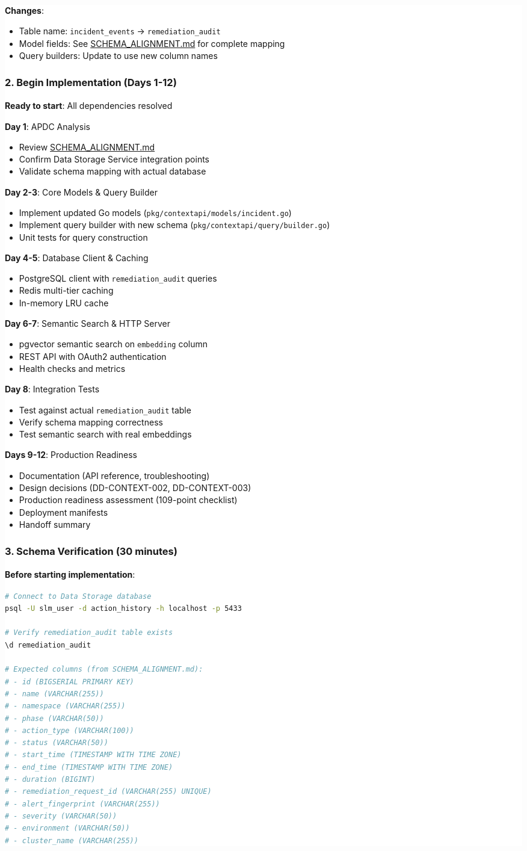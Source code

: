 **Changes**:
- Table name: `incident_events` → `remediation_audit`
- Model fields: See [SCHEMA_ALIGNMENT.md](SCHEMA_ALIGNMENT.md) for complete mapping
- Query builders: Update to use new column names

### 2. Begin Implementation (Days 1-12)

**Ready to start**: All dependencies resolved

**Day 1**: APDC Analysis
- Review [SCHEMA_ALIGNMENT.md](SCHEMA_ALIGNMENT.md)
- Confirm Data Storage Service integration points
- Validate schema mapping with actual database

**Day 2-3**: Core Models & Query Builder
- Implement updated Go models (`pkg/contextapi/models/incident.go`)
- Implement query builder with new schema (`pkg/contextapi/query/builder.go`)
- Unit tests for query construction

**Day 4-5**: Database Client & Caching
- PostgreSQL client with `remediation_audit` queries
- Redis multi-tier caching
- In-memory LRU cache

**Day 6-7**: Semantic Search & HTTP Server
- pgvector semantic search on `embedding` column
- REST API with OAuth2 authentication
- Health checks and metrics

**Day 8**: Integration Tests
- Test against actual `remediation_audit` table
- Verify schema mapping correctness
- Test semantic search with real embeddings

**Days 9-12**: Production Readiness
- Documentation (API reference, troubleshooting)
- Design decisions (DD-CONTEXT-002, DD-CONTEXT-003)
- Production readiness assessment (109-point checklist)
- Deployment manifests
- Handoff summary

### 3. Schema Verification (30 minutes)

**Before starting implementation**:

```bash
# Connect to Data Storage database
psql -U slm_user -d action_history -h localhost -p 5433

# Verify remediation_audit table exists
\d remediation_audit

# Expected columns (from SCHEMA_ALIGNMENT.md):
# - id (BIGSERIAL PRIMARY KEY)
# - name (VARCHAR(255))
# - namespace (VARCHAR(255))
# - phase (VARCHAR(50))
# - action_type (VARCHAR(100))
# - status (VARCHAR(50))
# - start_time (TIMESTAMP WITH TIME ZONE)
# - end_time (TIMESTAMP WITH TIME ZONE)
# - duration (BIGINT)
# - remediation_request_id (VARCHAR(255) UNIQUE)
# - alert_fingerprint (VARCHAR(255))
# - severity (VARCHAR(50))
# - environment (VARCHAR(50))
# - cluster_name (VARCHAR(255))
```